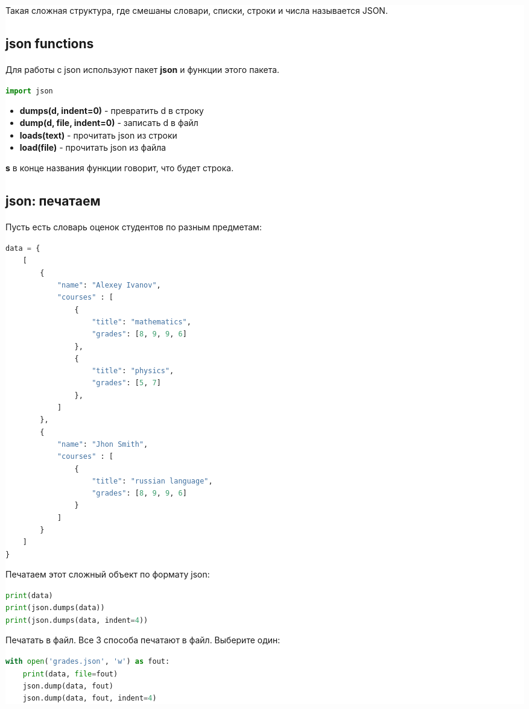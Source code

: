 Такая сложная структура, где смешаны словари, списки, строки и числа называется JSON.

## json functions

Для работы с json используют пакет **json** и функции этого пакета.

```python
import json
```

* **dumps(d, indent=0)** - превратить d в строку
* **dump(d, file, indent=0)** - записать d в файл
* **loads(text)** - прочитать json из строки
* **load(file)** - прочитать json из файла

**s** в конце названия функции говорит, что будет строка.

## json: печатаем

Пусть есть словарь оценок студентов по разным предметам:
```python
data = {
	[
		{
			"name": "Alexey Ivanov",
			"courses" : [
				{
					"title": "mathematics",
					"grades": [8, 9, 9, 6]
				}, 
				{
					"title": "physics",
					"grades": [5, 7]
				}, 
			]
		},
		{
			"name": "Jhon Smith",
			"courses" : [
				{
					"title": "russian language",
					"grades": [8, 9, 9, 6]
				}
			]
		}
	]
}
```

Печатаем этот сложный объект по формату json:
```python
print(data)
print(json.dumps(data))
print(json.dumps(data, indent=4))
```
Печатать в файл. Все 3 способа печатают в файл. Выберите один:
```python
with open('grades.json', 'w') as fout:
	print(data, file=fout)
	json.dump(data, fout)
	json.dump(data, fout, indent=4)
```

